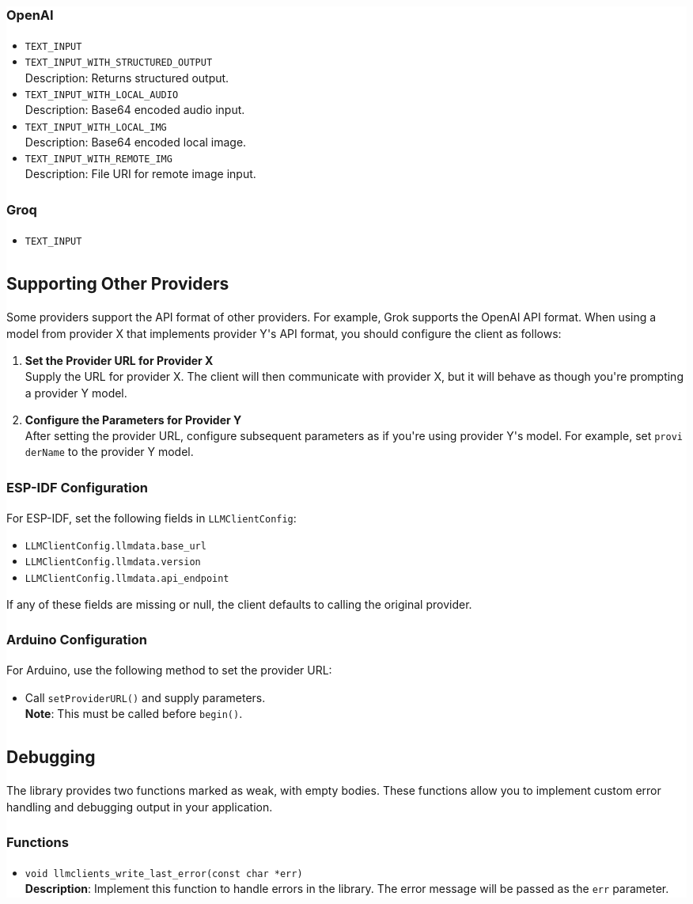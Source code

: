 ### OpenAI
- `TEXT_INPUT`
- `TEXT_INPUT_WITH_STRUCTURED_OUTPUT`  
  Description: Returns structured output.
- `TEXT_INPUT_WITH_LOCAL_AUDIO`  
  Description: Base64 encoded audio input.
- `TEXT_INPUT_WITH_LOCAL_IMG`  
  Description: Base64 encoded local image.
- `TEXT_INPUT_WITH_REMOTE_IMG`  
  Description: File URI for remote image input.

### Groq
- `TEXT_INPUT`


## Supporting Other Providers

Some providers support the API format of other providers. For example, Grok supports the OpenAI API format. When using a model from provider X that implements provider Y's API format, you should configure the client as follows:

1. **Set the Provider URL for Provider X**  
   Supply the URL for provider X. The client will then communicate with provider X, but it will behave as though you're prompting a provider Y model.

2. **Configure the Parameters for Provider Y**  
   After setting the provider URL, configure subsequent parameters as if you're using provider Y's model. For example, set `providerName` to the provider Y model.

### ESP-IDF Configuration
For ESP-IDF, set the following fields in `LLMClientConfig`:
- `LLMClientConfig.llmdata.base_url`
- `LLMClientConfig.llmdata.version`
- `LLMClientConfig.llmdata.api_endpoint`

If any of these fields are missing or null, the client defaults to calling the original provider.

### Arduino Configuration
For Arduino, use the following method to set the provider URL:
- Call `setProviderURL()` and supply parameters.  
  **Note**: This must be called before `begin()`.

## Debugging

The library provides two functions marked as weak, with empty bodies. These functions allow you to implement custom error handling and debugging output in your application.

### Functions

- `void llmclients_write_last_error(const char *err)`  
  **Description**: Implement this function to handle errors in the library. The error message will be passed as the `err` parameter.
  
